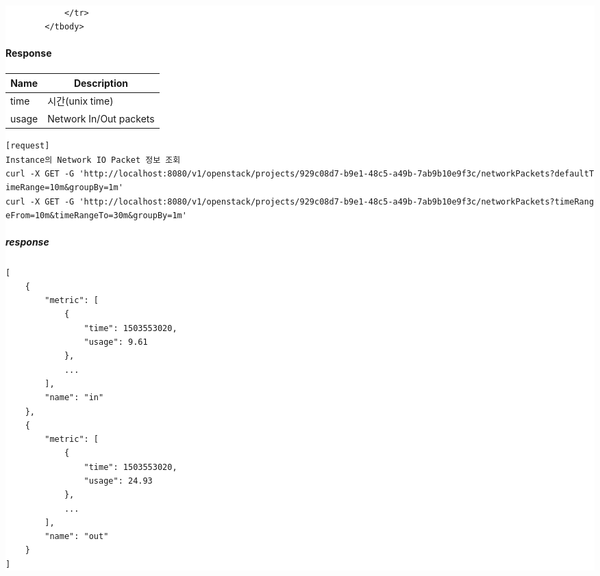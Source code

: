                 </tr>
            </tbody>
</table>


<h4>Response</h4>
<table>
    <thead>
     	<tr>
        	<th>Name</th>
           	<th>Description</th>
	</tr>
    </thead>
    	<tbody>
        <tr class="">
        	<td><span>time</span></td>
           	<td><span>시간(unix time)</span></td>
	    </tr>
            <tr class="">
        	<td><span>usage</span></td>
           	<td><span>Network In/Out packets</span></td>
	    </tr>
	</tbody>
</table>


```
[request]
Instance의 Network IO Packet 정보 조회
curl -X GET -G 'http://localhost:8080/v1/openstack/projects/929c08d7-b9e1-48c5-a49b-7ab9b10e9f3c/networkPackets?defaultTimeRange=10m&groupBy=1m'
curl -X GET -G 'http://localhost:8080/v1/openstack/projects/929c08d7-b9e1-48c5-a49b-7ab9b10e9f3c/networkPackets?timeRangeFrom=10m&timeRangeTo=30m&groupBy=1m'
```

##### response
```
[
    {
        "metric": [
            {
                "time": 1503553020,
                "usage": 9.61
            },
            ...
        ],
        "name": "in"
    },
    {
        "metric": [
            {
                "time": 1503553020,
                "usage": 24.93
            },
            ...
        ],
        "name": "out"
    }
]

```
